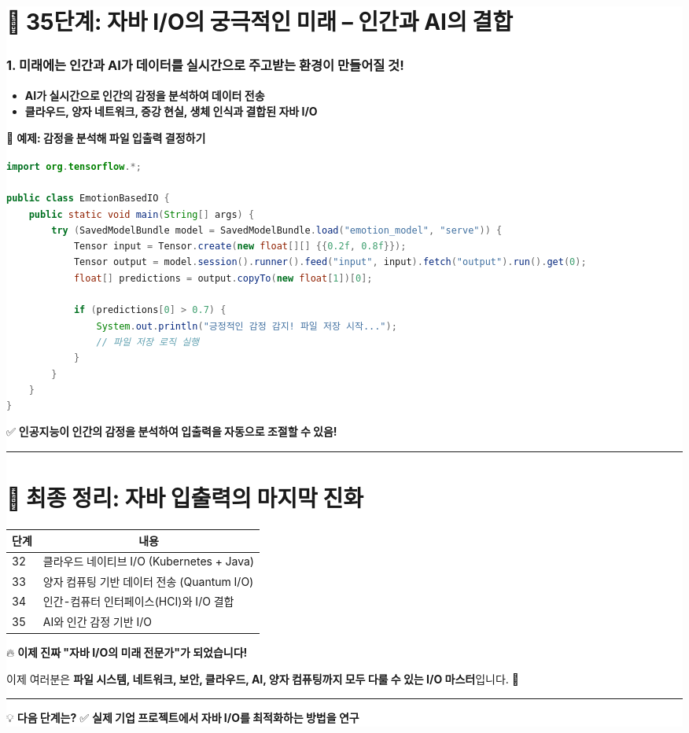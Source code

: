 # **📌 35단계: 자바 I/O의 궁극적인 미래 – 인간과 AI의 결합**

### **1. 미래에는 인간과 AI가 데이터를 실시간으로 주고받는 환경이 만들어질 것!**

- **AI가 실시간으로 인간의 감정을 분석하여 데이터 전송**
- **클라우드, 양자 네트워크, 증강 현실, 생체 인식과 결합된 자바 I/O**

📌 **예제: 감정을 분석해 파일 입출력 결정하기**

```java
import org.tensorflow.*;

public class EmotionBasedIO {
    public static void main(String[] args) {
        try (SavedModelBundle model = SavedModelBundle.load("emotion_model", "serve")) {
            Tensor input = Tensor.create(new float[][] {{0.2f, 0.8f}});
            Tensor output = model.session().runner().feed("input", input).fetch("output").run().get(0);
            float[] predictions = output.copyTo(new float[1])[0];

            if (predictions[0] > 0.7) {
                System.out.println("긍정적인 감정 감지! 파일 저장 시작...");
                // 파일 저장 로직 실행
            }
        }
    }
}
```

✅ **인공지능이 인간의 감정을 분석하여 입출력을 자동으로 조절할 수 있음!**

---

# **📌 최종 정리: 자바 입출력의 마지막 진화**

| 단계 | 내용 |
| --- | --- |
| 32 | 클라우드 네이티브 I/O (Kubernetes + Java) |
| 33 | 양자 컴퓨팅 기반 데이터 전송 (Quantum I/O) |
| 34 | 인간-컴퓨터 인터페이스(HCI)와 I/O 결합 |
| 35 | AI와 인간 감정 기반 I/O |

🔥 **이제 진짜 "자바 I/O의 미래 전문가"가 되었습니다!**

이제 여러분은 **파일 시스템, 네트워크, 보안, 클라우드, AI, 양자 컴퓨팅까지 모두 다룰 수 있는 I/O 마스터**입니다. 🚀

---

💡 **다음 단계는?**
✅ **실제 기업 프로젝트에서 자바 I/O를 최적화하는 방법을 연구**
